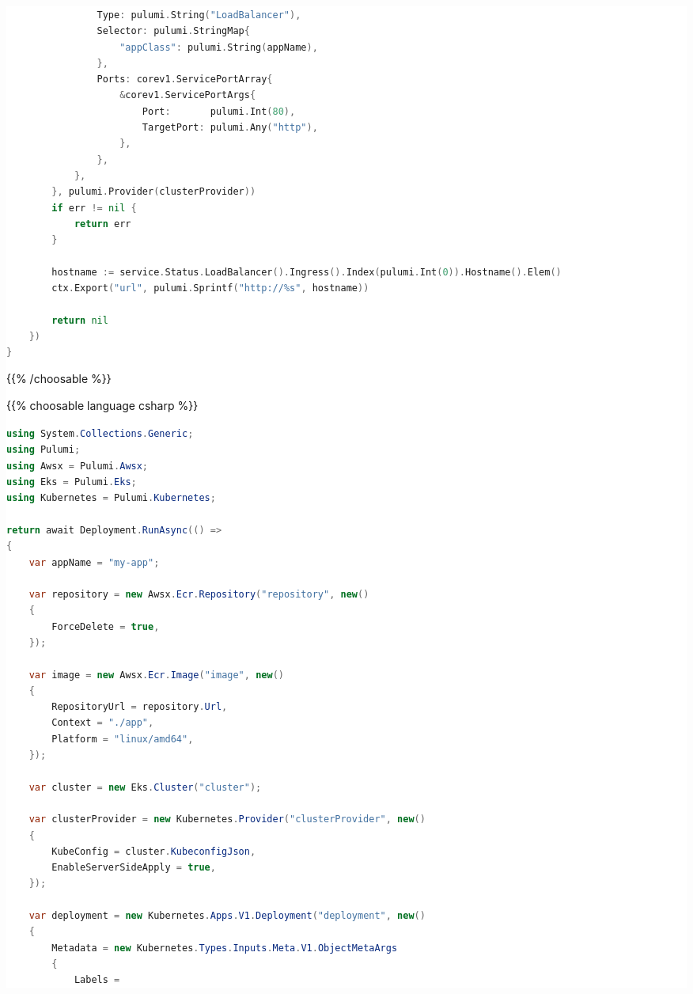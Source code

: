 ```go
				Type: pulumi.String("LoadBalancer"),
				Selector: pulumi.StringMap{
					"appClass": pulumi.String(appName),
				},
				Ports: corev1.ServicePortArray{
					&corev1.ServicePortArgs{
						Port:       pulumi.Int(80),
						TargetPort: pulumi.Any("http"),
					},
				},
			},
		}, pulumi.Provider(clusterProvider))
		if err != nil {
			return err
		}

		hostname := service.Status.LoadBalancer().Ingress().Index(pulumi.Int(0)).Hostname().Elem()
		ctx.Export("url", pulumi.Sprintf("http://%s", hostname))

		return nil
	})
}
```

{{% /choosable %}}

{{% choosable language csharp %}}

```csharp
using System.Collections.Generic;
using Pulumi;
using Awsx = Pulumi.Awsx;
using Eks = Pulumi.Eks;
using Kubernetes = Pulumi.Kubernetes;

return await Deployment.RunAsync(() =>
{
    var appName = "my-app";

    var repository = new Awsx.Ecr.Repository("repository", new()
    {
        ForceDelete = true,
    });

    var image = new Awsx.Ecr.Image("image", new()
    {
        RepositoryUrl = repository.Url,
        Context = "./app",
        Platform = "linux/amd64",
    });

    var cluster = new Eks.Cluster("cluster");

    var clusterProvider = new Kubernetes.Provider("clusterProvider", new()
    {
        KubeConfig = cluster.KubeconfigJson,
        EnableServerSideApply = true,
    });

    var deployment = new Kubernetes.Apps.V1.Deployment("deployment", new()
    {
        Metadata = new Kubernetes.Types.Inputs.Meta.V1.ObjectMetaArgs
        {
            Labels =
```